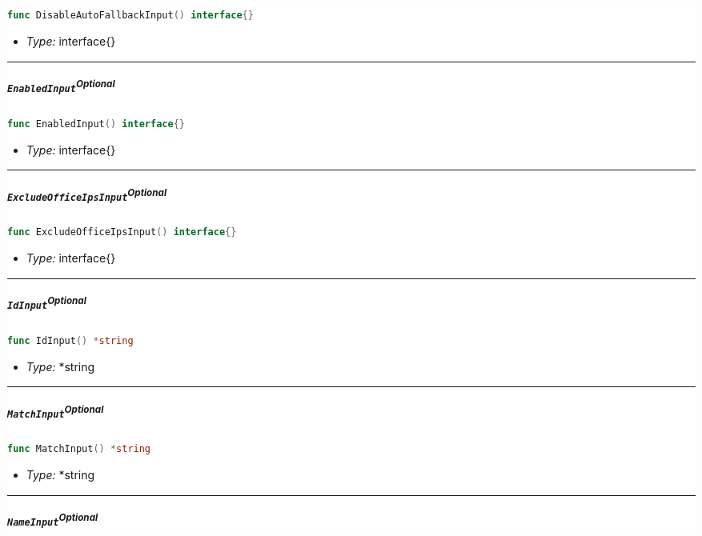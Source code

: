 ```go
func DisableAutoFallbackInput() interface{}
```

- *Type:* interface{}

---

##### `EnabledInput`<sup>Optional</sup> <a name="EnabledInput" id="@cdktf/provider-cloudflare.zeroTrustDeviceProfiles.ZeroTrustDeviceProfiles.property.enabledInput"></a>

```go
func EnabledInput() interface{}
```

- *Type:* interface{}

---

##### `ExcludeOfficeIpsInput`<sup>Optional</sup> <a name="ExcludeOfficeIpsInput" id="@cdktf/provider-cloudflare.zeroTrustDeviceProfiles.ZeroTrustDeviceProfiles.property.excludeOfficeIpsInput"></a>

```go
func ExcludeOfficeIpsInput() interface{}
```

- *Type:* interface{}

---

##### `IdInput`<sup>Optional</sup> <a name="IdInput" id="@cdktf/provider-cloudflare.zeroTrustDeviceProfiles.ZeroTrustDeviceProfiles.property.idInput"></a>

```go
func IdInput() *string
```

- *Type:* *string

---

##### `MatchInput`<sup>Optional</sup> <a name="MatchInput" id="@cdktf/provider-cloudflare.zeroTrustDeviceProfiles.ZeroTrustDeviceProfiles.property.matchInput"></a>

```go
func MatchInput() *string
```

- *Type:* *string

---

##### `NameInput`<sup>Optional</sup> <a name="NameInput" id="@cdktf/provider-cloudflare.zeroTrustDeviceProfiles.ZeroTrustDeviceProfiles.property.nameInput"></a>
